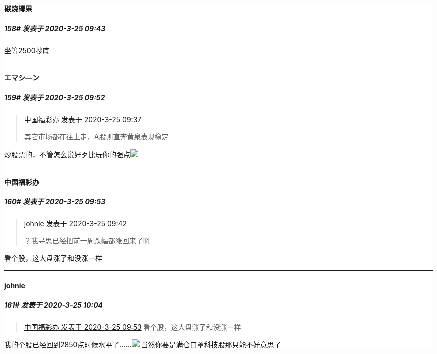 ####  碳烧椰果  
##### 158#       发表于 2020-3-25 09:43




坐等2500抄底







-----

####  エマシ—ン  
##### 159#       发表于 2020-3-25 09:52



<blockquote><a href="httphttps://bbs.saraba1st.com/2b/forum.php?mod=redirect&amp;goto=findpost&amp;pid=46864075&amp;ptid=1919708" target="_blank">中国福彩办 发表于 2020-3-25 09:37</a>

其它市场都在往上走，A股则直奔黄泉表现稳定</blockquote>
炒股票的，不管怎么说好歹比玩你的强点<img src="https://static.saraba1st.com/image/smiley/face2017/065.png" referrerpolicy="no-referrer">







-----

####  中国福彩办  
##### 160#       发表于 2020-3-25 09:53



<blockquote><a href="httphttps://bbs.saraba1st.com/2b/forum.php?mod=redirect&amp;goto=findpost&amp;pid=46864135&amp;ptid=1919708" target="_blank">johnie 发表于 2020-3-25 09:42</a>

？我寻思已经把前一周跌幅都涨回来了啊</blockquote>
看个股，这大盘涨了和没涨一样







-----

####  johnie  
##### 161#       发表于 2020-3-25 10:04



<blockquote><a href="httphttps://bbs.saraba1st.com/2b/forum.php?mod=redirect&amp;goto=findpost&amp;pid=46864269&amp;ptid=1919708" target="_blank">中国福彩办 发表于 2020-3-25 09:53</a>
看个股，这大盘涨了和没涨一样</blockquote>
我的个股已经回到2850点时候水平了……<img src="https://static.saraba1st.com/image/smiley/face2017/067.png" referrerpolicy="no-referrer"> 当然你要是满仓口罩科技股那只能不好意思了
